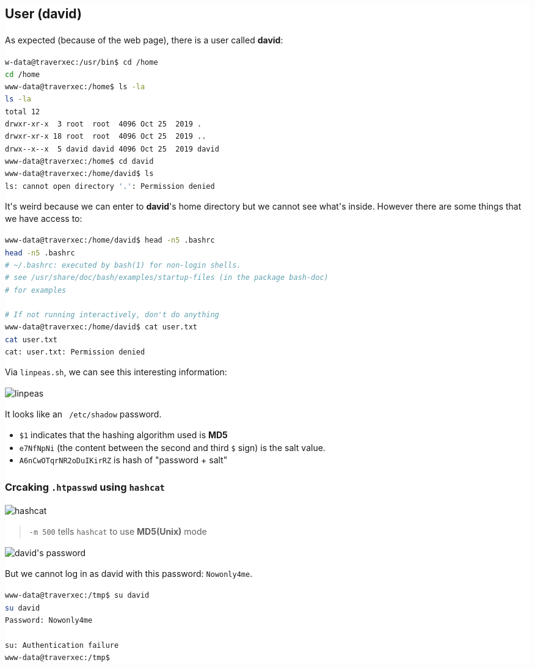 ## User (david)

As expected (because of the web page), there is a user called **david**:

```bash
w-data@traverxec:/usr/bin$ cd /home
cd /home
www-data@traverxec:/home$ ls -la
ls -la
total 12
drwxr-xr-x  3 root  root  4096 Oct 25  2019 .
drwxr-xr-x 18 root  root  4096 Oct 25  2019 ..
drwx--x--x  5 david david 4096 Oct 25  2019 david
www-data@traverxec:/home$ cd david
www-data@traverxec:/home/david$ ls
ls: cannot open directory '.': Permission denied
```

It's weird because we can enter to **david**'s home directory but we cannot see what's inside. However there are some things that we have access to:

```bash
www-data@traverxec:/home/david$ head -n5 .bashrc
head -n5 .bashrc
# ~/.bashrc: executed by bash(1) for non-login shells.
# see /usr/share/doc/bash/examples/startup-files (in the package bash-doc)
# for examples

# If not running interactively, don't do anything
www-data@traverxec:/home/david$ cat user.txt
cat user.txt
cat: user.txt: Permission denied
```

Via `linpeas.sh`, we can see this interesting information:

![linpeas](https://pymaster-ft.github.io/assets/img/htb/machines/linux/easy/traverxec/linpeas.png)

It looks like an ` /etc/shadow` password. 

- `$1` indicates that the hashing algorithm used is **MD5**
- `e7NfNpNi` (the content between the second and third `$` sign) is the salt value.
- `A6nCwOTqrNR2oDuIKirRZ` is hash of "password + salt"

### Crcaking `.htpasswd` using `hashcat`

![hashcat](https://pymaster-ft.github.io/assets/img/htb/machines/linux/easy/traverxec/hashcat.png)

> `-m 500` tells `hashcat` to use **MD5(Unix)** mode

![david's password](https://pymaster-ft.github.io/assets/img/htb/machines/linux/easy/traverxec/david-passwd.png)

But we cannot log in as david with this password: `Nowonly4me`.

```bash
www-data@traverxec:/tmp$ su david  
su david
Password: Nowonly4me

su: Authentication failure
www-data@traverxec:/tmp$
```
